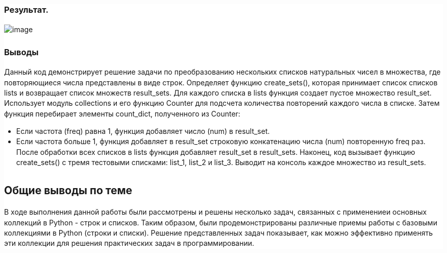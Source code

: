 ### Результат.

![image](https://github.com/user-attachments/assets/2db53226-b441-4b9e-9067-813a75b9a111)

### Выводы
 Данный код демонстрирует решение задачи по преобразованию нескольких списков натуральных чисел в множества, где повторяющиеся числа представлены в виде строк. Определяет функцию create_sets(), которая принимает список списков lists и возвращает список множеств result_sets. Для каждого списка в lists функция создает пустое множество result_set. Использует модуль collections и его функцию Counter для подсчета количества повторений каждого числа в списке. Затем функция перебирает элементы count_dict, полученного из Counter:
   - Если частота (freq) равна 1, функция добавляет число (num) в result_set.
   - Если частота больше 1, функция добавляет в result_set строковую конкатенацию числа (num) повторенную freq раз.
После обработки всех списков в lists функция добавляет result_set в result_sets. Наконец, код вызывает функцию create_sets() с тремя тестовыми списками: list_1, list_2 и list_3. Выводит на консоль каждое множество из result_sets.

## Общие выводы по теме
В ходе выполнения данной работы были рассмотрены и решены несколько задач, связанных с применениеи основных коллекций в Python - строк и списков. Таким образом, были продемонстрированы различные приемы работы с базовыми коллекциями в Python (строки и списки). Решение представленных задач показывает, как можно эффективно применять эти коллекции для решения практических задач в программировании.
